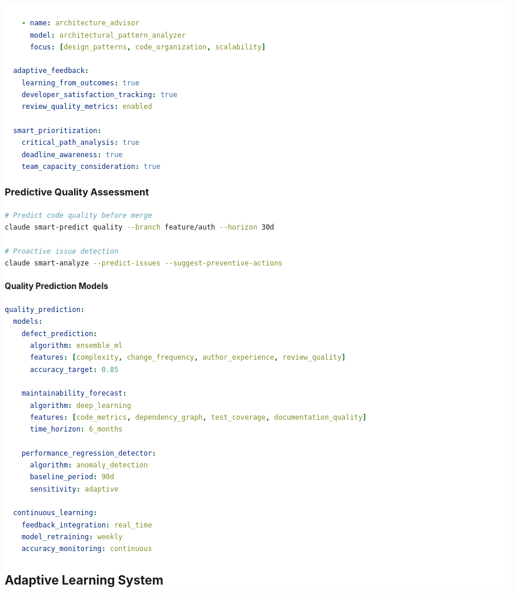```yaml
      
    - name: architecture_advisor
      model: architectural_pattern_analyzer
      focus: [design_patterns, code_organization, scalability]
      
  adaptive_feedback:
    learning_from_outcomes: true
    developer_satisfaction_tracking: true
    review_quality_metrics: enabled
    
  smart_prioritization:
    critical_path_analysis: true
    deadline_awareness: true
    team_capacity_consideration: true
```

### Predictive Quality Assessment

```bash
# Predict code quality before merge
claude smart-predict quality --branch feature/auth --horizon 30d

# Proactive issue detection
claude smart-analyze --predict-issues --suggest-preventive-actions
```

#### Quality Prediction Models
```yaml
quality_prediction:
  models:
    defect_prediction:
      algorithm: ensemble_ml
      features: [complexity, change_frequency, author_experience, review_quality]
      accuracy_target: 0.85
      
    maintainability_forecast:
      algorithm: deep_learning
      features: [code_metrics, dependency_graph, test_coverage, documentation_quality]
      time_horizon: 6_months
      
    performance_regression_detector:
      algorithm: anomaly_detection
      baseline_period: 90d
      sensitivity: adaptive
      
  continuous_learning:
    feedback_integration: real_time
    model_retraining: weekly
    accuracy_monitoring: continuous
```

## Adaptive Learning System
